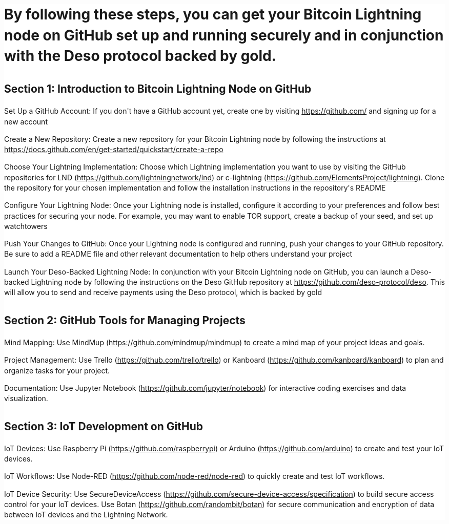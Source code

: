 
# By following these steps, you can get your Bitcoin Lightning node on GitHub set up and running securely and in conjunction with the Deso protocol backed by gold.

## Section 1: Introduction to Bitcoin Lightning Node on GitHub

Set Up a GitHub Account: If you don't have a GitHub account yet, create one by visiting <https://github.com/> and signing up for a new account

Create a New Repository: Create a new repository for your Bitcoin Lightning node by following the instructions at <https://docs.github.com/en/get-started/quickstart/create-a-repo>

Choose Your Lightning Implementation: Choose which Lightning implementation you want to use by visiting the GitHub repositories for LND (<https://github.com/lightningnetwork/lnd>) or c-lightning (<https://github.com/ElementsProject/lightning>). Clone the repository for your chosen implementation and follow the installation instructions in the repository's README

Configure Your Lightning Node: Once your Lightning node is installed, configure it according to your preferences and follow best practices for securing your node. For example, you may want to enable TOR support, create a backup of your seed, and set up watchtowers

Push Your Changes to GitHub: Once your Lightning node is configured and running, push your changes to your GitHub repository. Be sure to add a README file and other relevant documentation to help others understand your project

Launch Your Deso-Backed Lightning Node: In conjunction with your Bitcoin Lightning node on GitHub, you can launch a Deso-backed Lightning node by following the instructions on the Deso GitHub repository at <https://github.com/deso-protocol/deso>. This will allow you to send and receive payments using the Deso protocol, which is backed by gold

## Section 2: GitHub Tools for Managing Projects

Mind Mapping: Use MindMup (<https://github.com/mindmup/mindmup>) to create a mind map of your project ideas and goals.

Project Management: Use Trello (<https://github.com/trello/trello>) or Kanboard (<https://github.com/kanboard/kanboard>) to plan and organize tasks for your project.

Documentation: Use Jupyter Notebook (<https://github.com/jupyter/notebook>) for interactive coding exercises and data visualization.

## Section 3: IoT Development on GitHub

IoT Devices: Use Raspberry Pi (<https://github.com/raspberrypi>) or Arduino (<https://github.com/arduino>) to create and test your IoT devices.

IoT Workflows: Use Node-RED (<https://github.com/node-red/node-red>) to quickly create and test IoT workflows.

IoT Device Security: Use SecureDeviceAccess (<https://github.com/secure-device-access/specification>) to build secure access control for your IoT devices. Use Botan (<https://github.com/randombit/botan>) for secure communication and encryption of data between IoT devices and the Lightning Network.
